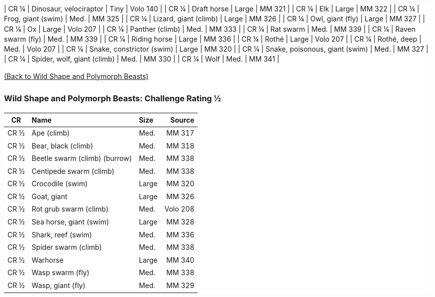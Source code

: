 | CR ¼ | Dinosaur, velociraptor | Tiny | Volo 140 |
| CR ¼ | Draft horse | Large | MM 321 |
| CR ¼ | Elk | Large | MM 322 |
| CR ¼ | Frog, giant (swim) | Med. | MM 325 |
| CR ¼ | Lizard, giant (climb) | Large | MM 326 |
| CR ¼ | Owl, giant (fly) | Large | MM 327 |
| CR ¼ | Ox | Large | Volo 207 |
| CR ¼ | Panther (climb) | Med. | MM 333 |
| CR ¼ | Rat swarm | Med. | MM 339 |
| CR ¼ | Raven swarm (fly) | Med. | MM 339 |
| CR ¼ | Riding horse | Large | MM 336 |
| CR ¼ | Rothé | Large | Volo 207 |
| CR ¼ | Rothé, deep | Med. | Volo 207 |
| CR ¼ | Snake, constrictor (swim) | Large | MM 320 |
| CR ¼ | Snake, poisonous, giant (swim) | Med. | MM 327 |
| CR ¼ | Spider, wolf, giant (climb) | Med. | MM 330 |
| CR ¼ | Wolf | Med. | MM 341 |

[(Back to Wild Shape and Polymorph Beasts)](#wild-shape-and-polymorph-beasts)

### Wild Shape and Polymorph Beasts: Challenge Rating ½

| CR    | Name | Size | Source |
| :---: | :--- | :--- | -----: |
| CR ½ | Ape (climb) | Med. | MM 317 |
| CR ½ | Bear, black (climb) | Med. | MM 318 |
| CR ½ | Beetle swarm (climb) (burrow) | Med. | MM 338 |
| CR ½ | Centipede swarm (climb) | Med. | MM 338 |
| CR ½ | Crocodile (swim) | Large | MM 320 |
| CR ½ | Goat, giant | Large | MM 326 |
| CR ½ | Rot grub swarm (climb) | Med. | Volo 208 |
| CR ½ | Sea horse, giant (swim) | Large | MM 328 |
| CR ½ | Shark, reef (swim) | Med. | MM 336 |
| CR ½ | Spider swarm (climb) | Med. | MM 338 |
| CR ½ | Warhorse | Large | MM 340 |
| CR ½ | Wasp swarm (fly) | Med. | MM 338 |
| CR ½ | Wasp, giant (fly) | Med. | MM 329 |
